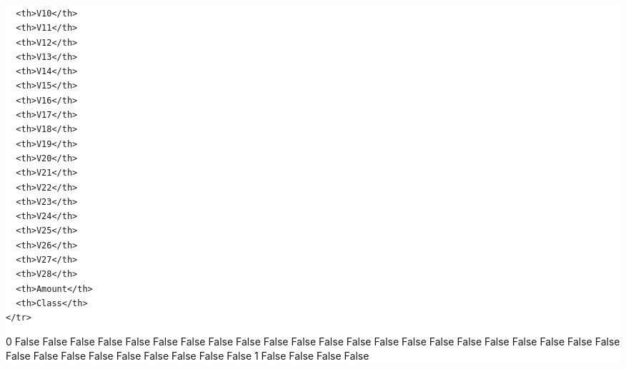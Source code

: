       <th>V10</th>
      <th>V11</th>
      <th>V12</th>
      <th>V13</th>
      <th>V14</th>
      <th>V15</th>
      <th>V16</th>
      <th>V17</th>
      <th>V18</th>
      <th>V19</th>
      <th>V20</th>
      <th>V21</th>
      <th>V22</th>
      <th>V23</th>
      <th>V24</th>
      <th>V25</th>
      <th>V26</th>
      <th>V27</th>
      <th>V28</th>
      <th>Amount</th>
      <th>Class</th>
    </tr>
  </thead>
  <tbody>
    <tr>
      <th>0</th>
      <td>False</td>
      <td>False</td>
      <td>False</td>
      <td>False</td>
      <td>False</td>
      <td>False</td>
      <td>False</td>
      <td>False</td>
      <td>False</td>
      <td>False</td>
      <td>False</td>
      <td>False</td>
      <td>False</td>
      <td>False</td>
      <td>False</td>
      <td>False</td>
      <td>False</td>
      <td>False</td>
      <td>False</td>
      <td>False</td>
      <td>False</td>
      <td>False</td>
      <td>False</td>
      <td>False</td>
      <td>False</td>
      <td>False</td>
      <td>False</td>
      <td>False</td>
      <td>False</td>
      <td>False</td>
      <td>False</td>
    </tr>
    <tr>
      <th>1</th>
      <td>False</td>
      <td>False</td>
      <td>False</td>
      <td>False</td>